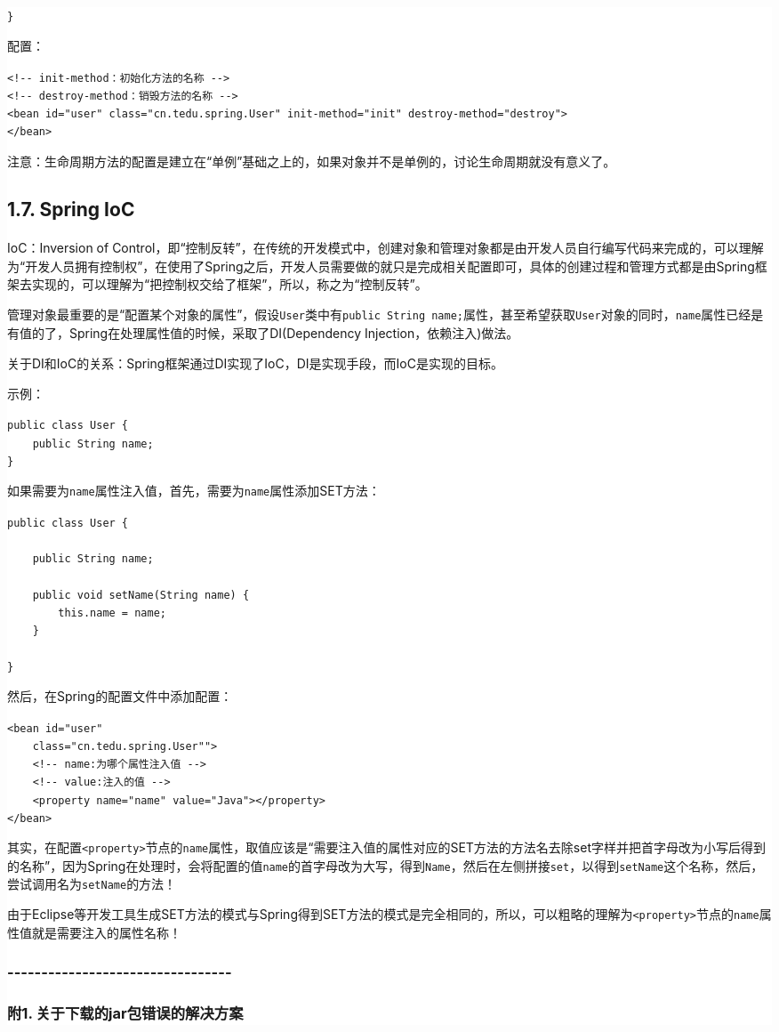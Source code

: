 	}

配置：

	<!-- init-method：初始化方法的名称 -->
	<!-- destroy-method：销毁方法的名称 -->
	<bean id="user" class="cn.tedu.spring.User" init-method="init" destroy-method="destroy">
	</bean>

注意：生命周期方法的配置是建立在“单例”基础之上的，如果对象并不是单例的，讨论生命周期就没有意义了。

## 1.7. Spring IoC

IoC：Inversion of Control，即“控制反转”，在传统的开发模式中，创建对象和管理对象都是由开发人员自行编写代码来完成的，可以理解为“开发人员拥有控制权”，在使用了Spring之后，开发人员需要做的就只是完成相关配置即可，具体的创建过程和管理方式都是由Spring框架去实现的，可以理解为“把控制权交给了框架”，所以，称之为“控制反转”。

管理对象最重要的是“配置某个对象的属性”，假设`User`类中有`public String name;`属性，甚至希望获取`User`对象的同时，`name`属性已经是有值的了，Spring在处理属性值的时候，采取了DI(Dependency Injection，依赖注入)做法。

关于DI和IoC的关系：Spring框架通过DI实现了IoC，DI是实现手段，而IoC是实现的目标。

示例：

	public class User {
		public String name;
	}

如果需要为`name`属性注入值，首先，需要为`name`属性添加SET方法：

	public class User {
	
		public String name;
	
		public void setName(String name) {
			this.name = name;
		}
	
	}

然后，在Spring的配置文件中添加配置：

	<bean id="user" 
		class="cn.tedu.spring.User"">
		<!-- name:为哪个属性注入值 -->
		<!-- value:注入的值 -->
		<property name="name" value="Java"></property>
	</bean>

其实，在配置`<property>`节点的`name`属性，取值应该是“需要注入值的属性对应的SET方法的方法名去除set字样并把首字母改为小写后得到的名称”，因为Spring在处理时，会将配置的值`name`的首字母改为大写，得到`Name`，然后在左侧拼接`set`，以得到`setName`这个名称，然后，尝试调用名为`setName`的方法！

由于Eclipse等开发工具生成SET方法的模式与Spring得到SET方法的模式是完全相同的，所以，可以粗略的理解为`<property>`节点的`name`属性值就是需要注入的属性名称！


### ---------------------------------

### 附1. 关于下载的jar包错误的解决方案
